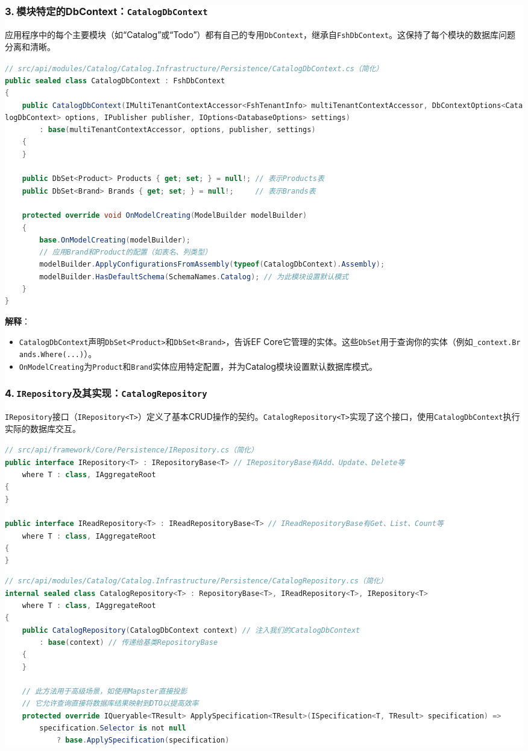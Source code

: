 ### 3. 模块特定的DbContext：`CatalogDbContext`

应用程序中的每个主要模块（如“Catalog”或“Todo”）都有自己的专用`DbContext`，继承自`FshDbContext`。这保持了每个模块的数据库问题分离和清晰。

```csharp
// src/api/modules/Catalog/Catalog.Infrastructure/Persistence/CatalogDbContext.cs（简化）
public sealed class CatalogDbContext : FshDbContext
{
    public CatalogDbContext(IMultiTenantContextAccessor<FshTenantInfo> multiTenantContextAccessor, DbContextOptions<CatalogDbContext> options, IPublisher publisher, IOptions<DatabaseOptions> settings)
        : base(multiTenantContextAccessor, options, publisher, settings)
    {
    }

    public DbSet<Product> Products { get; set; } = null!; // 表示Products表
    public DbSet<Brand> Brands { get; set; } = null!;     // 表示Brands表

    protected override void OnModelCreating(ModelBuilder modelBuilder)
    {
        base.OnModelCreating(modelBuilder);
        // 应用Brand和Product的配置（如表名、列类型）
        modelBuilder.ApplyConfigurationsFromAssembly(typeof(CatalogDbContext).Assembly);
        modelBuilder.HasDefaultSchema(SchemaNames.Catalog); // 为此模块设置默认模式
    }
}
```
**解释**：
*   `CatalogDbContext`声明`DbSet<Product>`和`DbSet<Brand>`，告诉EF Core它管理的实体。这些`DbSet`用于查询你的实体（例如`_context.Brands.Where(...)`）。
*   `OnModelCreating`为`Product`和`Brand`实体应用特定配置，并为Catalog模块设置默认数据库模式。

### 4. `IRepository`及其实现：`CatalogRepository`

`IRepository`接口（`IRepository<T>`）定义了基本CRUD操作的契约。`CatalogRepository<T>`实现了这个接口，使用`CatalogDbContext`执行实际的数据库交互。

```csharp
// src/api/framework/Core/Persistence/IRepository.cs（简化）
public interface IRepository<T> : IRepositoryBase<T> // IRepositoryBase有Add、Update、Delete等
    where T : class, IAggregateRoot
{
}

public interface IReadRepository<T> : IReadRepositoryBase<T> // IReadRepositoryBase有Get、List、Count等
    where T : class, IAggregateRoot
{
}
```

```csharp
// src/api/modules/Catalog/Catalog.Infrastructure/Persistence/CatalogRepository.cs（简化）
internal sealed class CatalogRepository<T> : RepositoryBase<T>, IReadRepository<T>, IRepository<T>
    where T : class, IAggregateRoot
{
    public CatalogRepository(CatalogDbContext context) // 注入我们的CatalogDbContext
        : base(context) // 传递给基类RepositoryBase
    {
    }

    // 此方法用于高级场景，如使用Mapster直接投影
    // 它允许查询直接将数据库结果映射到DTO以提高效率
    protected override IQueryable<TResult> ApplySpecification<TResult>(ISpecification<T, TResult> specification) =>
        specification.Selector is not null
            ? base.ApplySpecification(specification)
```